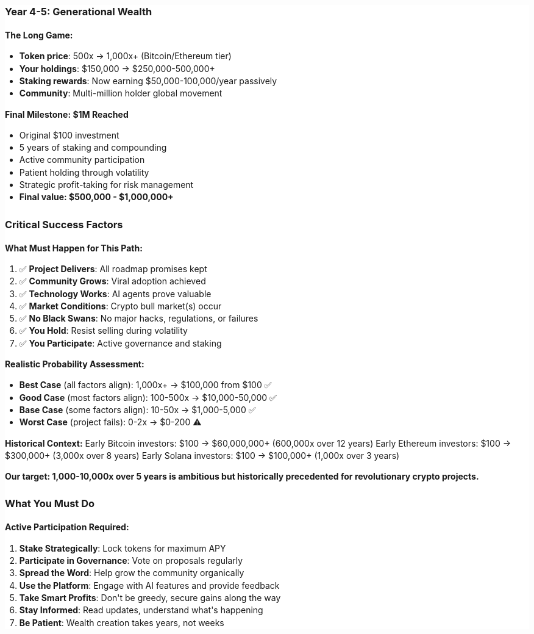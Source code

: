 ### Year 4-5: Generational Wealth

**The Long Game:**
- **Token price**: 500x → 1,000x+ (Bitcoin/Ethereum tier)
- **Your holdings**: $150,000 → $250,000-500,000+
- **Staking rewards**: Now earning $50,000-100,000/year passively
- **Community**: Multi-million holder global movement

**Final Milestone: $1M Reached**
- Original $100 investment
- 5 years of staking and compounding
- Active community participation
- Patient holding through volatility
- Strategic profit-taking for risk management
- **Final value: $500,000 - $1,000,000+**

### Critical Success Factors

**What Must Happen for This Path:**

1. ✅ **Project Delivers**: All roadmap promises kept
2. ✅ **Community Grows**: Viral adoption achieved
3. ✅ **Technology Works**: AI agents prove valuable
4. ✅ **Market Conditions**: Crypto bull market(s) occur
5. ✅ **No Black Swans**: No major hacks, regulations, or failures
6. ✅ **You Hold**: Resist selling during volatility
7. ✅ **You Participate**: Active governance and staking

**Realistic Probability Assessment:**
- **Best Case** (all factors align): 1,000x+ → $100,000 from $100 ✅
- **Good Case** (most factors align): 100-500x → $10,000-50,000 ✅
- **Base Case** (some factors align): 10-50x → $1,000-5,000 ✅
- **Worst Case** (project fails): 0-2x → $0-200 ⚠️

**Historical Context:**
Early Bitcoin investors: $100 → $60,000,000+ (600,000x over 12 years)
Early Ethereum investors: $100 → $300,000+ (3,000x over 8 years)
Early Solana investors: $100 → $100,000+ (1,000x over 3 years)

**Our target: 1,000-10,000x over 5 years is ambitious but historically precedented for revolutionary crypto projects.**

### What You Must Do

**Active Participation Required:**

1. **Stake Strategically**: Lock tokens for maximum APY
2. **Participate in Governance**: Vote on proposals regularly
3. **Spread the Word**: Help grow the community organically
4. **Use the Platform**: Engage with AI features and provide feedback
5. **Take Smart Profits**: Don't be greedy, secure gains along the way
6. **Stay Informed**: Read updates, understand what's happening
7. **Be Patient**: Wealth creation takes years, not weeks
